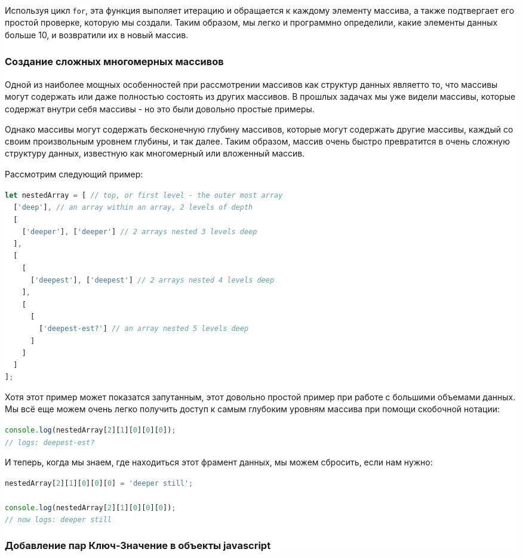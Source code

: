 Используя цикл ```for```, эта функция выполяет итерацию и обращается к каждому элементу массива, а также подтвергает его простой проверке, которую мы создали. Таким образом, мы легко и программно определили, какие элементы данных больше 10, и возвратили их в новый массив.


### Создание сложных многомерных массивов

Одной из наиболее мощных особенностей при рассмотрении массивов как структур данных являетто то, что массивы могут содержать или даже полностью состоять из других массивов. В прошлых задачах мы уже видели массивы, которые содержат внутри себя массивы - но это были довольно простые примеры.

Однако массивы могут содержать бесконечную глубину массивов, которые могут содержать другие массивы, каждый со своим произвольным уровнем глубины, и так далее. Таким образом, массив очень быстро превратится в очень сложную структуру данных, известную как многомерный или вложенный массив.

Рассмотрим следующий пример:

```javascript
let nestedArray = [ // top, or first level - the outer most array
  ['deep'], // an array within an array, 2 levels of depth
  [
    ['deeper'], ['deeper'] // 2 arrays nested 3 levels deep
  ],
  [
    [
      ['deepest'], ['deepest'] // 2 arrays nested 4 levels deep
    ],
    [
      [
        ['deepest-est?'] // an array nested 5 levels deep
      ]
    ]
  ]
];
```

Хотя этот пример может показатся запутанным, этот довольно простой пример при работе с большими объемами данных. Мы всё еще можем очень легко получить доступ к самым глубоким уровням массива при помощи скобочной нотации:

```javascript
console.log(nestedArray[2][1][0][0][0]);
// logs: deepest-est?
```

И теперь, когда мы знаем, где находиться этот фрамент данных, мы можем сбросить, если нам нужно:

```javascript
nestedArray[2][1][0][0][0] = 'deeper still';

console.log(nestedArray[2][1][0][0][0]);
// now logs: deeper still
```


### Добавление пар Ключ-Значение в объекты javascript
